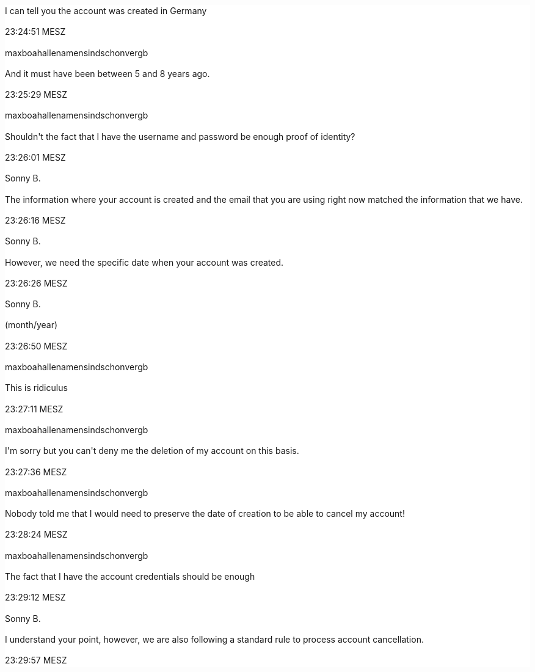 I can tell you the account was created in Germany

23:24:51 MESZ 

maxboahallenamensindschonvergb

And it must have been between 5 and 8 years ago.

23:25:29 MESZ 

maxboahallenamensindschonvergb

Shouldn't the fact that I have the username and password be enough proof of identity?

23:26:01 MESZ 

Sonny B.

The information where your account is created and the email that you are using right now matched the information that we have.

23:26:16 MESZ 

Sonny B.

However, we need the specific date when your account was created.

23:26:26 MESZ 

Sonny B.

(month/year)

23:26:50 MESZ 

maxboahallenamensindschonvergb

This is ridiculus

23:27:11 MESZ 

maxboahallenamensindschonvergb

I'm sorry but you can't deny me the deletion of my account on this basis.

23:27:36 MESZ 

maxboahallenamensindschonvergb

Nobody told me that I would need to preserve the date of creation to be able to cancel my account!

23:28:24 MESZ 

maxboahallenamensindschonvergb

The fact that I have the account credentials should be enough

23:29:12 MESZ 

Sonny B.

I understand your point, however, we are also following a standard rule to process account cancellation.

23:29:57 MESZ 

